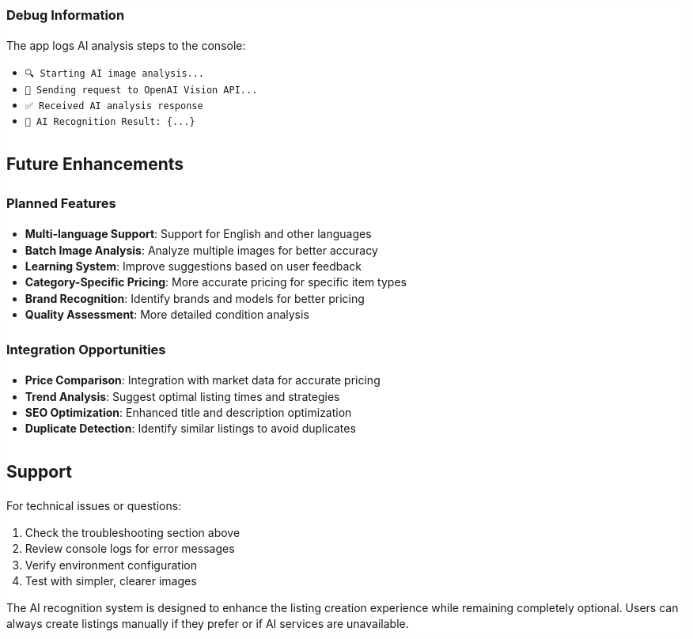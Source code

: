 ### Debug Information
The app logs AI analysis steps to the console:
- `🔍 Starting AI image analysis...`
- `📡 Sending request to OpenAI Vision API...`
- `✅ Received AI analysis response`
- `🎯 AI Recognition Result: {...}`

## Future Enhancements

### Planned Features
- **Multi-language Support**: Support for English and other languages
- **Batch Image Analysis**: Analyze multiple images for better accuracy
- **Learning System**: Improve suggestions based on user feedback
- **Category-Specific Pricing**: More accurate pricing for specific item types
- **Brand Recognition**: Identify brands and models for better pricing
- **Quality Assessment**: More detailed condition analysis

### Integration Opportunities
- **Price Comparison**: Integration with market data for accurate pricing
- **Trend Analysis**: Suggest optimal listing times and strategies
- **SEO Optimization**: Enhanced title and description optimization
- **Duplicate Detection**: Identify similar listings to avoid duplicates

## Support

For technical issues or questions:
1. Check the troubleshooting section above
2. Review console logs for error messages
3. Verify environment configuration
4. Test with simpler, clearer images

The AI recognition system is designed to enhance the listing creation experience while remaining completely optional. Users can always create listings manually if they prefer or if AI services are unavailable.